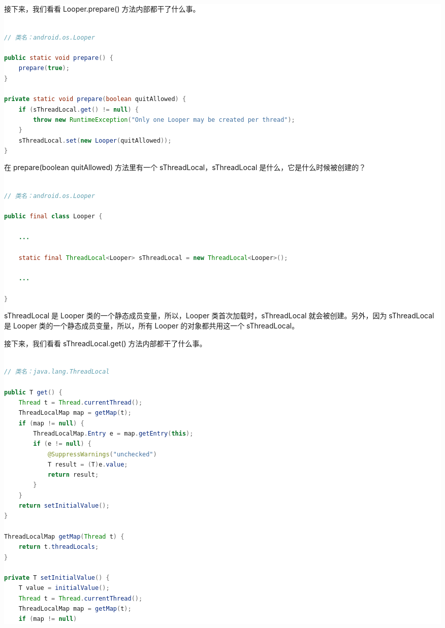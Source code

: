 接下来，我们看看 Looper.prepare() 方法内部都干了什么事。

```java

// 类名：android.os.Looper

public static void prepare() {
    prepare(true);
}

private static void prepare(boolean quitAllowed) {
    if (sThreadLocal.get() != null) {
        throw new RuntimeException("Only one Looper may be created per thread");
    }
    sThreadLocal.set(new Looper(quitAllowed));
}
```

在 prepare(boolean quitAllowed) 方法里有一个 sThreadLocal，sThreadLocal 是什么，它是什么时候被创建的？

```java

// 类名：android.os.Looper

public final class Looper {
    
    ...
    
    static final ThreadLocal<Looper> sThreadLocal = new ThreadLocal<Looper>();
    
    ...
    
}
```

sThreadLocal 是 Looper 类的一个静态成员变量，所以，Looper 类首次加载时，sThreadLocal 就会被创建。另外，因为 sThreadLocal 是 Looper 类的一个静态成员变量，所以，所有 Looper 的对象都共用这一个 sThreadLocal。

接下来，我们看看 sThreadLocal.get() 方法内部都干了什么事。

```java

// 类名：java.lang.ThreadLocal

public T get() {
    Thread t = Thread.currentThread();
    ThreadLocalMap map = getMap(t);
    if (map != null) {
        ThreadLocalMap.Entry e = map.getEntry(this);
        if (e != null) {
            @SuppressWarnings("unchecked")
            T result = (T)e.value;
            return result;
        }
    }
    return setInitialValue();
}

ThreadLocalMap getMap(Thread t) {
    return t.threadLocals;
}

private T setInitialValue() {
    T value = initialValue();
    Thread t = Thread.currentThread();
    ThreadLocalMap map = getMap(t);
    if (map != null)
```